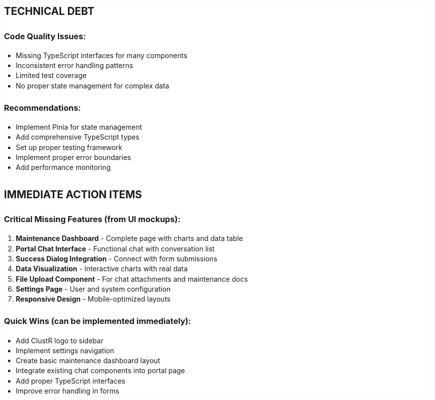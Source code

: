 ## TECHNICAL DEBT

### Code Quality Issues:
- Missing TypeScript interfaces for many components
- Inconsistent error handling patterns
- Limited test coverage
- No proper state management for complex data

### Recommendations:
- Implement Pinia for state management
- Add comprehensive TypeScript types
- Set up proper testing framework
- Implement proper error boundaries
- Add performance monitoring

## IMMEDIATE ACTION ITEMS

### Critical Missing Features (from UI mockups):
1. **Maintenance Dashboard** - Complete page with charts and data table
2. **Portal Chat Interface** - Functional chat with conversation list
3. **Success Dialog Integration** - Connect with form submissions
4. **Data Visualization** - Interactive charts with real data
5. **File Upload Component** - For chat attachments and maintenance docs
6. **Settings Page** - User and system configuration
7. **Responsive Design** - Mobile-optimized layouts

### Quick Wins (can be implemented immediately):
- Add ClustR logo to sidebar
- Implement settings navigation
- Create basic maintenance dashboard layout
- Integrate existing chat components into portal page
- Add proper TypeScript interfaces
- Improve error handling in forms